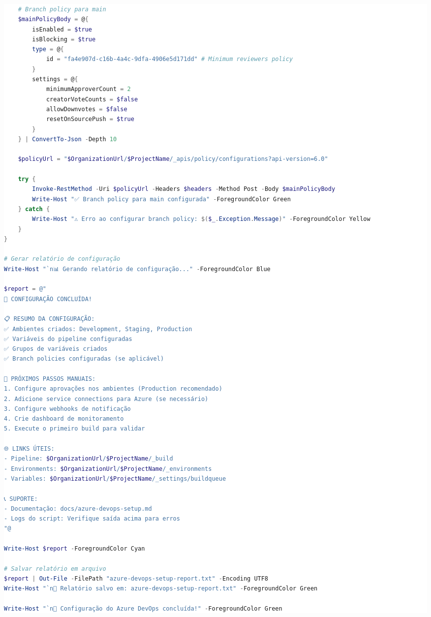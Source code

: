 ```powershell file="scripts/setup-azure-devops.ps1"
    # Branch policy para main
    $mainPolicyBody = @{
        isEnabled = $true
        isBlocking = $true
        type = @{
            id = "fa4e907d-c16b-4a4c-9dfa-4906e5d171dd" # Minimum reviewers policy
        }
        settings = @{
            minimumApproverCount = 2
            creatorVoteCounts = $false
            allowDownvotes = $false
            resetOnSourcePush = $true
        }
    } | ConvertTo-Json -Depth 10
    
    $policyUrl = "$OrganizationUrl/$ProjectName/_apis/policy/configurations?api-version=6.0"
    
    try {
        Invoke-RestMethod -Uri $policyUrl -Headers $headers -Method Post -Body $mainPolicyBody
        Write-Host "✅ Branch policy para main configurada" -ForegroundColor Green
    } catch {
        Write-Host "⚠️ Erro ao configurar branch policy: $($_.Exception.Message)" -ForegroundColor Yellow
    }
}

# Gerar relatório de configuração
Write-Host "`n📊 Gerando relatório de configuração..." -ForegroundColor Blue

$report = @"
🎉 CONFIGURAÇÃO CONCLUÍDA!

📋 RESUMO DA CONFIGURAÇÃO:
✅ Ambientes criados: Development, Staging, Production
✅ Variáveis do pipeline configuradas
✅ Grupos de variáveis criados
✅ Branch policies configuradas (se aplicável)

🔧 PRÓXIMOS PASSOS MANUAIS:
1. Configure aprovações nos ambientes (Production recomendado)
2. Adicione service connections para Azure (se necessário)
3. Configure webhooks de notificação
4. Crie dashboard de monitoramento
5. Execute o primeiro build para validar

🌐 LINKS ÚTEIS:
- Pipeline: $OrganizationUrl/$ProjectName/_build
- Environments: $OrganizationUrl/$ProjectName/_environments
- Variables: $OrganizationUrl/$ProjectName/_settings/buildqueue

📞 SUPORTE:
- Documentação: docs/azure-devops-setup.md
- Logs do script: Verifique saída acima para erros
"@

Write-Host $report -ForegroundColor Cyan

# Salvar relatório em arquivo
$report | Out-File -FilePath "azure-devops-setup-report.txt" -Encoding UTF8
Write-Host "`n💾 Relatório salvo em: azure-devops-setup-report.txt" -ForegroundColor Green

Write-Host "`n🎯 Configuração do Azure DevOps concluída!" -ForegroundColor Green
